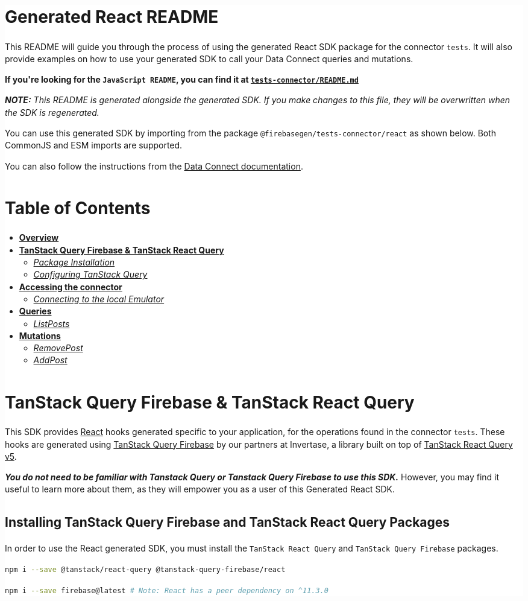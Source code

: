# Generated React README
This README will guide you through the process of using the generated React SDK package for the connector `tests`. It will also provide examples on how to use your generated SDK to call your Data Connect queries and mutations.

**If you're looking for the `JavaScript README`, you can find it at [`tests-connector/README.md`](../README.md)**

***NOTE:** This README is generated alongside the generated SDK. If you make changes to this file, they will be overwritten when the SDK is regenerated.*

You can use this generated SDK by importing from the package `@firebasegen/tests-connector/react` as shown below. Both CommonJS and ESM imports are supported.

You can also follow the instructions from the [Data Connect documentation](https://firebase.google.com/docs/data-connect/web-sdk#react).

# Table of Contents
- [**Overview**](#generated-react-readme)
- [**TanStack Query Firebase & TanStack React Query**](#tanstack-query-firebase-tanstack-react-query)
  - [*Package Installation*](#installing-tanstack-query-firebase-and-tanstack-react-query-packages)
  - [*Configuring TanStack Query*](#configuring-tanstack-query)
- [**Accessing the connector**](#accessing-the-connector)
  - [*Connecting to the local Emulator*](#connecting-to-the-local-emulator)
- [**Queries**](#queries)
  - [*ListPosts*](#listposts)
- [**Mutations**](#mutations)
  - [*RemovePost*](#removepost)
  - [*AddPost*](#addpost)

# TanStack Query Firebase & TanStack React Query
This SDK provides [React](https://react.dev/) hooks generated specific to your application, for the operations found in the connector `tests`. These hooks are generated using [TanStack Query Firebase](https://react-query-firebase.invertase.dev/) by our partners at Invertase, a library built on top of [TanStack React Query v5](https://tanstack.com/query/v5/docs/framework/react/overview).

***You do not need to be familiar with Tanstack Query or Tanstack Query Firebase to use this SDK.*** However, you may find it useful to learn more about them, as they will empower you as a user of this Generated React SDK.

## Installing TanStack Query Firebase and TanStack React Query Packages
In order to use the React generated SDK, you must install the `TanStack React Query` and `TanStack Query Firebase` packages.
```bash
npm i --save @tanstack/react-query @tanstack-query-firebase/react
```
```bash
npm i --save firebase@latest # Note: React has a peer dependency on ^11.3.0
```
